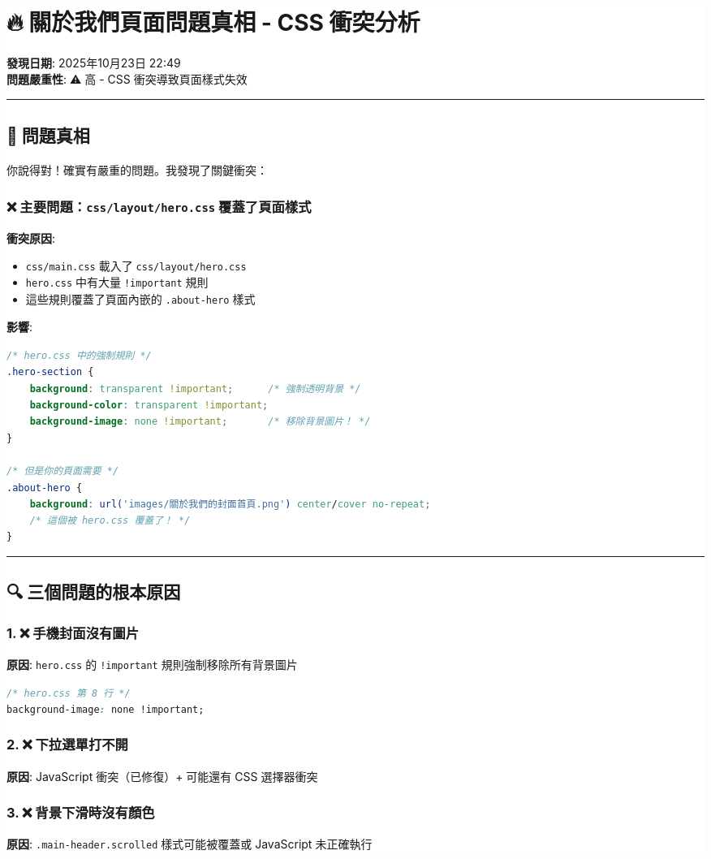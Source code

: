 # 🔥 關於我們頁面問題真相 - CSS 衝突分析

**發現日期**: 2025年10月23日 22:49  
**問題嚴重性**: ⚠️ 高 - CSS 衝突導致頁面樣式失效

---

## 🎯 問題真相

你說得對！確實有嚴重的問題。我發現了關鍵衝突：

### ❌ 主要問題：`css/layout/hero.css` 覆蓋了頁面樣式

**衝突原因**:
- `css/main.css` 載入了 `css/layout/hero.css`
- `hero.css` 中有大量 `!important` 規則
- 這些規則覆蓋了頁面內嵌的 `.about-hero` 樣式

**影響**:
```css
/* hero.css 中的強制規則 */
.hero-section {
    background: transparent !important;      /* 強制透明背景 */
    background-color: transparent !important;
    background-image: none !important;       /* 移除背景圖片！ */
}

/* 但是你的頁面需要 */
.about-hero {
    background: url('images/關於我們的封面首頁.png') center/cover no-repeat;
    /* 這個被 hero.css 覆蓋了！ */
}
```

---

## 🔍 三個問題的根本原因

### 1. ❌ 手機封面沒有圖片
**原因**: `hero.css` 的 `!important` 規則強制移除所有背景圖片
```css
/* hero.css 第 8 行 */
background-image: none !important;
```

### 2. ❌ 下拉選單打不開
**原因**: JavaScript 衝突（已修復）+ 可能還有 CSS 選擇器衝突

### 3. ❌ 背景下滑時沒有顏色
**原因**: `.main-header.scrolled` 樣式可能被覆蓋或 JavaScript 未正確執行
